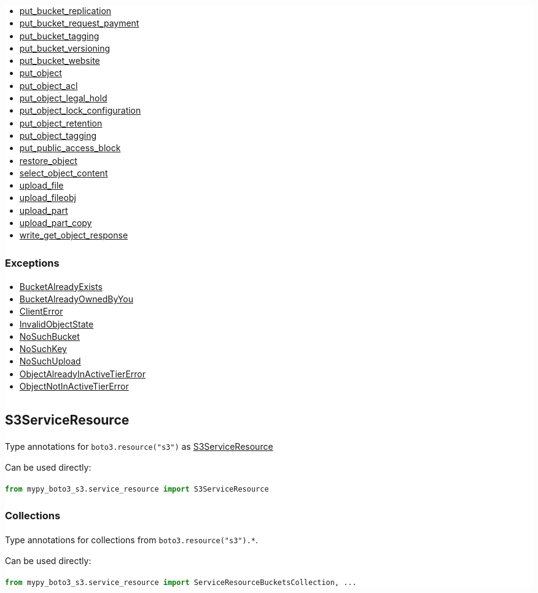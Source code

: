 - [put_bucket_replication](./client.md#put-bucket-replication)
- [put_bucket_request_payment](./client.md#put-bucket-request-payment)
- [put_bucket_tagging](./client.md#put-bucket-tagging)
- [put_bucket_versioning](./client.md#put-bucket-versioning)
- [put_bucket_website](./client.md#put-bucket-website)
- [put_object](./client.md#put-object)
- [put_object_acl](./client.md#put-object-acl)
- [put_object_legal_hold](./client.md#put-object-legal-hold)
- [put_object_lock_configuration](./client.md#put-object-lock-configuration)
- [put_object_retention](./client.md#put-object-retention)
- [put_object_tagging](./client.md#put-object-tagging)
- [put_public_access_block](./client.md#put-public-access-block)
- [restore_object](./client.md#restore-object)
- [select_object_content](./client.md#select-object-content)
- [upload_file](./client.md#upload-file)
- [upload_fileobj](./client.md#upload-fileobj)
- [upload_part](./client.md#upload-part)
- [upload_part_copy](./client.md#upload-part-copy)
- [write_get_object_response](./client.md#write-get-object-response)




### Exceptions
- [BucketAlreadyExists](./client.md#bucketalreadyexists)
- [BucketAlreadyOwnedByYou](./client.md#bucketalreadyownedbyyou)
- [ClientError](./client.md#clienterror)
- [InvalidObjectState](./client.md#invalidobjectstate)
- [NoSuchBucket](./client.md#nosuchbucket)
- [NoSuchKey](./client.md#nosuchkey)
- [NoSuchUpload](./client.md#nosuchupload)
- [ObjectAlreadyInActiveTierError](./client.md#objectalreadyinactivetiererror)
- [ObjectNotInActiveTierError](./client.md#objectnotinactivetiererror)




## S3ServiceResource

Type annotations for  `boto3.resource("s3")` as [S3ServiceResource](./service_resource.md)

Can be used directly:

```python
from mypy_boto3_s3.service_resource import S3ServiceResource
```


### Collections

Type annotations for collections from `boto3.resource("s3").*`.

Can be used directly:

```python
from mypy_boto3_s3.service_resource import ServiceResourceBucketsCollection, ...
```
